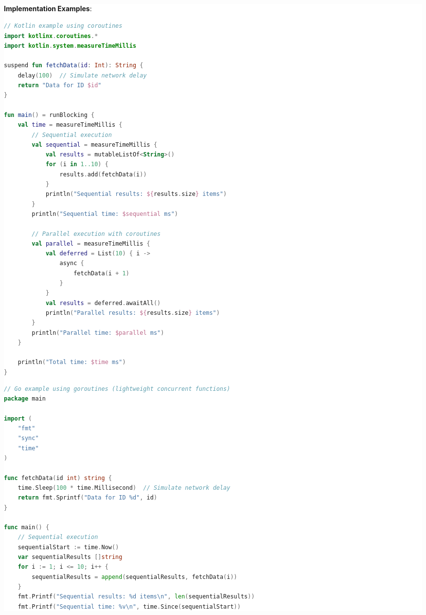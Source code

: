 **Implementation Examples**:

```kotlin
// Kotlin example using coroutines
import kotlinx.coroutines.*
import kotlin.system.measureTimeMillis

suspend fun fetchData(id: Int): String {
    delay(100)  // Simulate network delay
    return "Data for ID $id"
}

fun main() = runBlocking {
    val time = measureTimeMillis {
        // Sequential execution
        val sequential = measureTimeMillis {
            val results = mutableListOf<String>()
            for (i in 1..10) {
                results.add(fetchData(i))
            }
            println("Sequential results: ${results.size} items")
        }
        println("Sequential time: $sequential ms")
        
        // Parallel execution with coroutines
        val parallel = measureTimeMillis {
            val deferred = List(10) { i ->
                async {
                    fetchData(i + 1)
                }
            }
            val results = deferred.awaitAll()
            println("Parallel results: ${results.size} items")
        }
        println("Parallel time: $parallel ms")
    }
    
    println("Total time: $time ms")
}
```

```go
// Go example using goroutines (lightweight concurrent functions)
package main

import (
    "fmt"
    "sync"
    "time"
)

func fetchData(id int) string {
    time.Sleep(100 * time.Millisecond)  // Simulate network delay
    return fmt.Sprintf("Data for ID %d", id)
}

func main() {
    // Sequential execution
    sequentialStart := time.Now()
    var sequentialResults []string
    for i := 1; i <= 10; i++ {
        sequentialResults = append(sequentialResults, fetchData(i))
    }
    fmt.Printf("Sequential results: %d items\n", len(sequentialResults))
    fmt.Printf("Sequential time: %v\n", time.Since(sequentialStart))
```